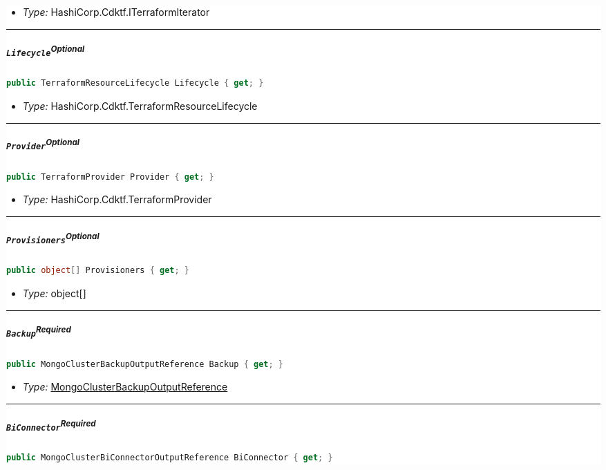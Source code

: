 - *Type:* HashiCorp.Cdktf.ITerraformIterator

---

##### `Lifecycle`<sup>Optional</sup> <a name="Lifecycle" id="@cdktf/provider-ionoscloud.mongoCluster.MongoCluster.property.lifecycle"></a>

```csharp
public TerraformResourceLifecycle Lifecycle { get; }
```

- *Type:* HashiCorp.Cdktf.TerraformResourceLifecycle

---

##### `Provider`<sup>Optional</sup> <a name="Provider" id="@cdktf/provider-ionoscloud.mongoCluster.MongoCluster.property.provider"></a>

```csharp
public TerraformProvider Provider { get; }
```

- *Type:* HashiCorp.Cdktf.TerraformProvider

---

##### `Provisioners`<sup>Optional</sup> <a name="Provisioners" id="@cdktf/provider-ionoscloud.mongoCluster.MongoCluster.property.provisioners"></a>

```csharp
public object[] Provisioners { get; }
```

- *Type:* object[]

---

##### `Backup`<sup>Required</sup> <a name="Backup" id="@cdktf/provider-ionoscloud.mongoCluster.MongoCluster.property.backup"></a>

```csharp
public MongoClusterBackupOutputReference Backup { get; }
```

- *Type:* <a href="#@cdktf/provider-ionoscloud.mongoCluster.MongoClusterBackupOutputReference">MongoClusterBackupOutputReference</a>

---

##### `BiConnector`<sup>Required</sup> <a name="BiConnector" id="@cdktf/provider-ionoscloud.mongoCluster.MongoCluster.property.biConnector"></a>

```csharp
public MongoClusterBiConnectorOutputReference BiConnector { get; }
```

